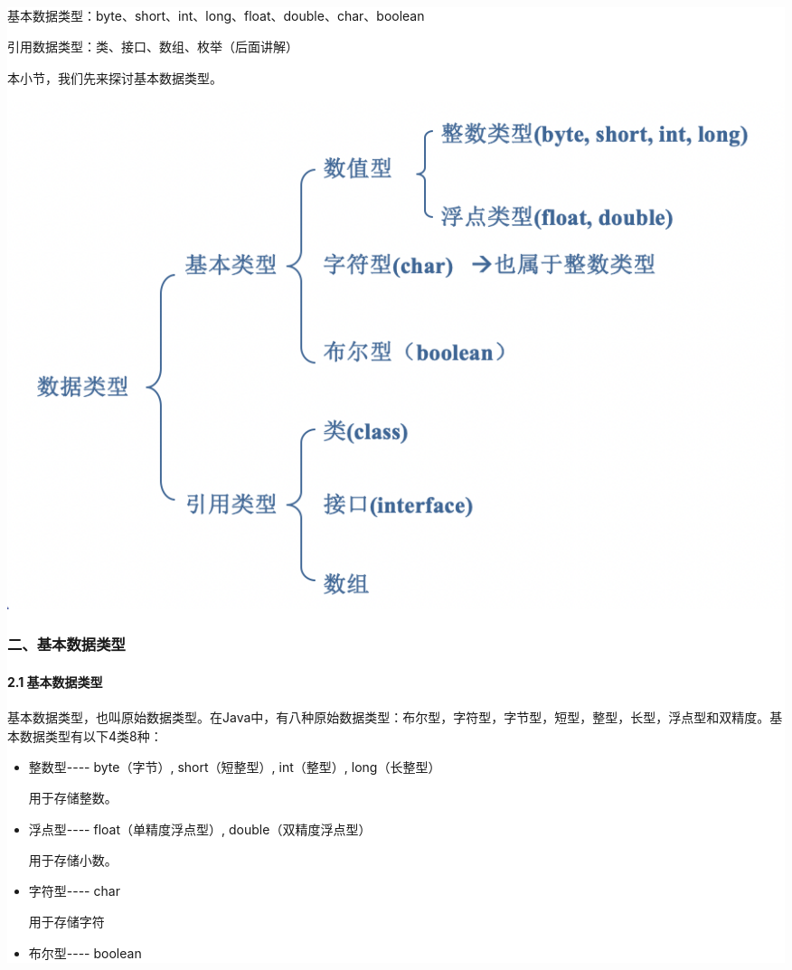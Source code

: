 基本数据类型：byte、short、int、long、float、double、char、boolean

引用数据类型：类、接口、数组、枚举（后面讲解）

本小节，我们先来探讨基本数据类型。

![datatype1](img/datatype1.png)

### 二、基本数据类型

#### 2.1 基本数据类型

基本数据类型，也叫原始数据类型。在Java中，有八种原始数据类型：布尔型，字符型，字节型，短型，整型，长型，浮点型和双精度。基本数据类型有以下4类8种：

- 整数型---- byte（字节）, short（短整型）, int（整型）, long（长整型）

  用于存储整数。

- 浮点型---- float（单精度浮点型）, double（双精度浮点型）

  用于存储小数。

- 字符型---- char

  用于存储字符

- 布尔型---- boolean
